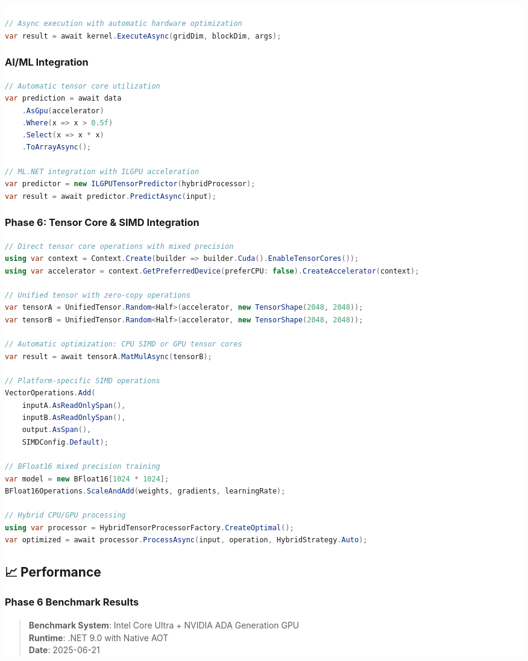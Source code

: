 ```csharp

// Async execution with automatic hardware optimization
var result = await kernel.ExecuteAsync(gridDim, blockDim, args);
```

### AI/ML Integration
```csharp
// Automatic tensor core utilization
var prediction = await data
    .AsGpu(accelerator)
    .Where(x => x > 0.5f)
    .Select(x => x * x)
    .ToArrayAsync();

// ML.NET integration with ILGPU acceleration
var predictor = new ILGPUTensorPredictor(hybridProcessor);
var result = await predictor.PredictAsync(input);
```

### Phase 6: Tensor Core & SIMD Integration
```csharp
// Direct tensor core operations with mixed precision
using var context = Context.Create(builder => builder.Cuda().EnableTensorCores());
using var accelerator = context.GetPreferredDevice(preferCPU: false).CreateAccelerator(context);

// Unified tensor with zero-copy operations
var tensorA = UnifiedTensor.Random<Half>(accelerator, new TensorShape(2048, 2048));
var tensorB = UnifiedTensor.Random<Half>(accelerator, new TensorShape(2048, 2048));

// Automatic optimization: CPU SIMD or GPU tensor cores
var result = await tensorA.MatMulAsync(tensorB);

// Platform-specific SIMD operations
VectorOperations.Add(
    inputA.AsReadOnlySpan(),
    inputB.AsReadOnlySpan(), 
    output.AsSpan(),
    SIMDConfig.Default);

// BFloat16 mixed precision training
var model = new BFloat16[1024 * 1024];
BFloat16Operations.ScaleAndAdd(weights, gradients, learningRate);

// Hybrid CPU/GPU processing
using var processor = HybridTensorProcessorFactory.CreateOptimal();
var optimized = await processor.ProcessAsync(input, operation, HybridStrategy.Auto);
```

## 📈 **Performance**

### Phase 6 Benchmark Results
> **Benchmark System**: Intel Core Ultra + NVIDIA ADA Generation GPU  
> **Runtime**: .NET 9.0 with Native AOT  
> **Date**: 2025-06-21
